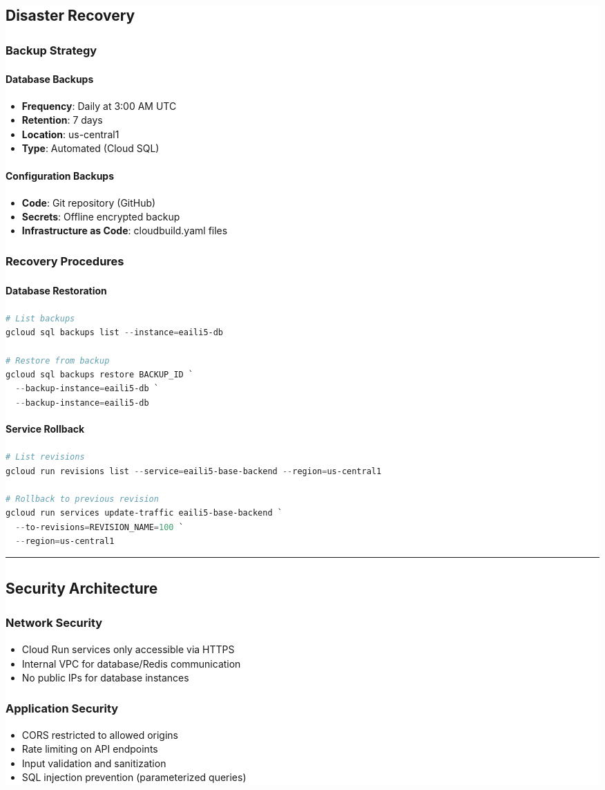 ## Disaster Recovery

### Backup Strategy

#### Database Backups
- **Frequency**: Daily at 3:00 AM UTC
- **Retention**: 7 days
- **Location**: us-central1
- **Type**: Automated (Cloud SQL)

#### Configuration Backups
- **Code**: Git repository (GitHub)
- **Secrets**: Offline encrypted backup
- **Infrastructure as Code**: cloudbuild.yaml files

### Recovery Procedures

#### Database Restoration
```powershell
# List backups
gcloud sql backups list --instance=eaili5-db

# Restore from backup
gcloud sql backups restore BACKUP_ID `
  --backup-instance=eaili5-db `
  --backup-instance=eaili5-db
```

#### Service Rollback
```powershell
# List revisions
gcloud run revisions list --service=eaili5-base-backend --region=us-central1

# Rollback to previous revision
gcloud run services update-traffic eaili5-base-backend `
  --to-revisions=REVISION_NAME=100 `
  --region=us-central1
```

---

## Security Architecture

### Network Security
- Cloud Run services only accessible via HTTPS
- Internal VPC for database/Redis communication
- No public IPs for database instances

### Application Security
- CORS restricted to allowed origins
- Rate limiting on API endpoints
- Input validation and sanitization
- SQL injection prevention (parameterized queries)
